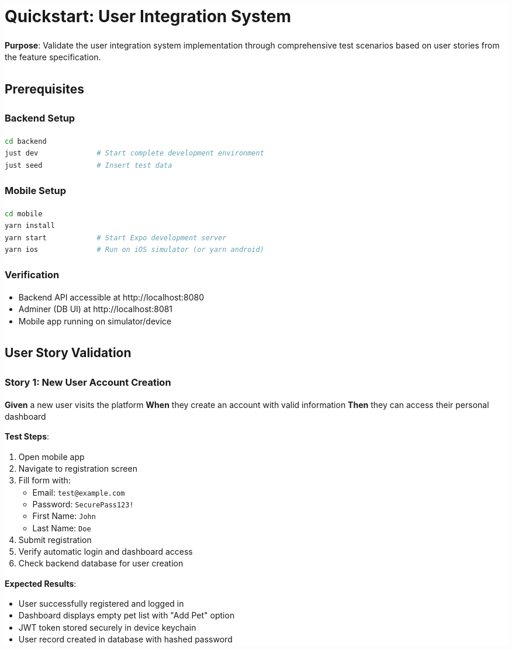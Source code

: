 # Quickstart: User Integration System

**Purpose**: Validate the user integration system implementation through comprehensive test scenarios based on user stories from the feature specification.

## Prerequisites

### Backend Setup
```bash
cd backend
just dev              # Start complete development environment
just seed             # Insert test data
```

### Mobile Setup
```bash
cd mobile
yarn install
yarn start            # Start Expo development server
yarn ios              # Run on iOS simulator (or yarn android)
```

### Verification
- Backend API accessible at http://localhost:8080
- Adminer (DB UI) at http://localhost:8081
- Mobile app running on simulator/device

## User Story Validation

### Story 1: New User Account Creation
**Given** a new user visits the platform
**When** they create an account with valid information
**Then** they can access their personal dashboard

**Test Steps**:
1. Open mobile app
2. Navigate to registration screen
3. Fill form with:
   - Email: `test@example.com`
   - Password: `SecurePass123!`
   - First Name: `John`
   - Last Name: `Doe`
4. Submit registration
5. Verify automatic login and dashboard access
6. Check backend database for user creation

**Expected Results**:
- User successfully registered and logged in
- Dashboard displays empty pet list with "Add Pet" option
- JWT token stored securely in device keychain
- User record created in database with hashed password
